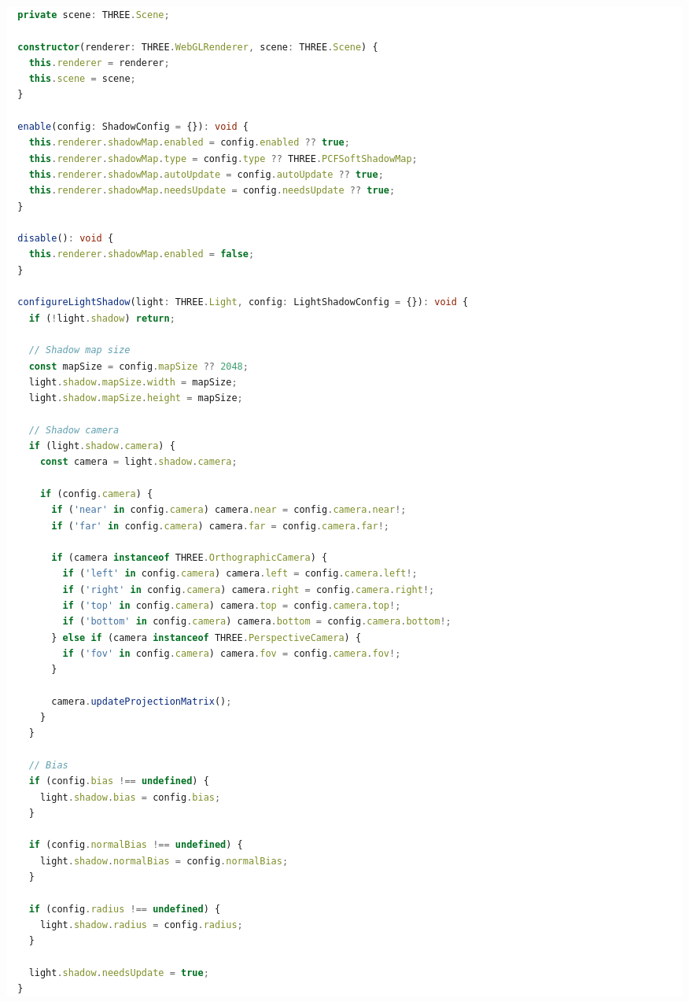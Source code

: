 ```typescript
  private scene: THREE.Scene;

  constructor(renderer: THREE.WebGLRenderer, scene: THREE.Scene) {
    this.renderer = renderer;
    this.scene = scene;
  }

  enable(config: ShadowConfig = {}): void {
    this.renderer.shadowMap.enabled = config.enabled ?? true;
    this.renderer.shadowMap.type = config.type ?? THREE.PCFSoftShadowMap;
    this.renderer.shadowMap.autoUpdate = config.autoUpdate ?? true;
    this.renderer.shadowMap.needsUpdate = config.needsUpdate ?? true;
  }

  disable(): void {
    this.renderer.shadowMap.enabled = false;
  }

  configureLightShadow(light: THREE.Light, config: LightShadowConfig = {}): void {
    if (!light.shadow) return;

    // Shadow map size
    const mapSize = config.mapSize ?? 2048;
    light.shadow.mapSize.width = mapSize;
    light.shadow.mapSize.height = mapSize;

    // Shadow camera
    if (light.shadow.camera) {
      const camera = light.shadow.camera;

      if (config.camera) {
        if ('near' in config.camera) camera.near = config.camera.near!;
        if ('far' in config.camera) camera.far = config.camera.far!;

        if (camera instanceof THREE.OrthographicCamera) {
          if ('left' in config.camera) camera.left = config.camera.left!;
          if ('right' in config.camera) camera.right = config.camera.right!;
          if ('top' in config.camera) camera.top = config.camera.top!;
          if ('bottom' in config.camera) camera.bottom = config.camera.bottom!;
        } else if (camera instanceof THREE.PerspectiveCamera) {
          if ('fov' in config.camera) camera.fov = config.camera.fov!;
        }

        camera.updateProjectionMatrix();
      }
    }

    // Bias
    if (config.bias !== undefined) {
      light.shadow.bias = config.bias;
    }

    if (config.normalBias !== undefined) {
      light.shadow.normalBias = config.normalBias;
    }

    if (config.radius !== undefined) {
      light.shadow.radius = config.radius;
    }

    light.shadow.needsUpdate = true;
  }

```